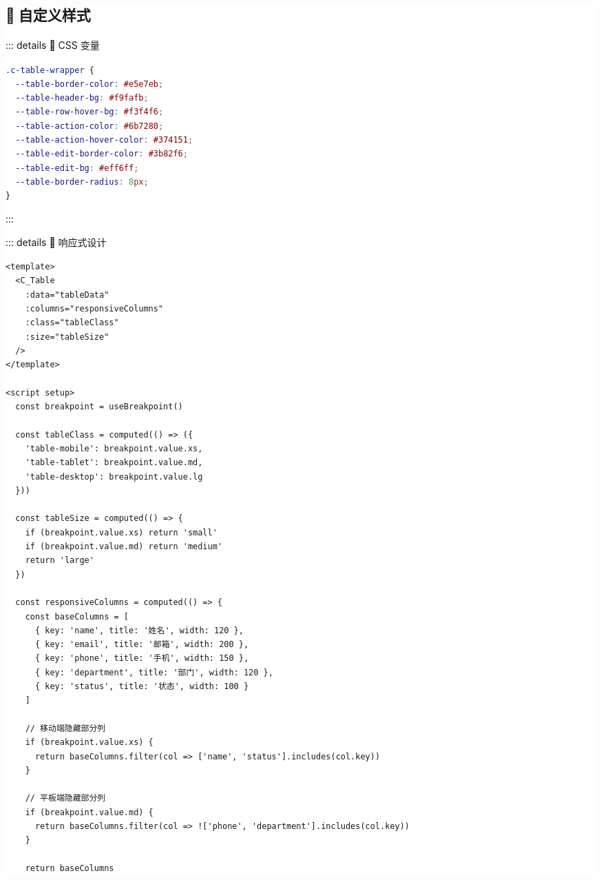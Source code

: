 
## 🎨 自定义样式

::: details 🎨 CSS 变量
```scss
.c-table-wrapper {
  --table-border-color: #e5e7eb;
  --table-header-bg: #f9fafb;
  --table-row-hover-bg: #f3f4f6;
  --table-action-color: #6b7280;
  --table-action-hover-color: #374151;
  --table-edit-border-color: #3b82f6;
  --table-edit-bg: #eff6ff;
  --table-border-radius: 8px;
}
```
:::

::: details 📱 响应式设计
```vue {6,7,8,9,10,11,12,13,14,15}
<template>
  <C_Table
    :data="tableData"
    :columns="responsiveColumns"
    :class="tableClass"
    :size="tableSize"
  />
</template>

<script setup>
  const breakpoint = useBreakpoint()
  
  const tableClass = computed(() => ({
    'table-mobile': breakpoint.value.xs,
    'table-tablet': breakpoint.value.md,
    'table-desktop': breakpoint.value.lg
  }))

  const tableSize = computed(() => {
    if (breakpoint.value.xs) return 'small'
    if (breakpoint.value.md) return 'medium'
    return 'large'
  })

  const responsiveColumns = computed(() => {
    const baseColumns = [
      { key: 'name', title: '姓名', width: 120 },
      { key: 'email', title: '邮箱', width: 200 },
      { key: 'phone', title: '手机', width: 150 },
      { key: 'department', title: '部门', width: 120 },
      { key: 'status', title: '状态', width: 100 }
    ]

    // 移动端隐藏部分列
    if (breakpoint.value.xs) {
      return baseColumns.filter(col => ['name', 'status'].includes(col.key))
    }

    // 平板端隐藏部分列
    if (breakpoint.value.md) {
      return baseColumns.filter(col => !['phone', 'department'].includes(col.key))
    }

    return baseColumns
```

  [key: string]: any